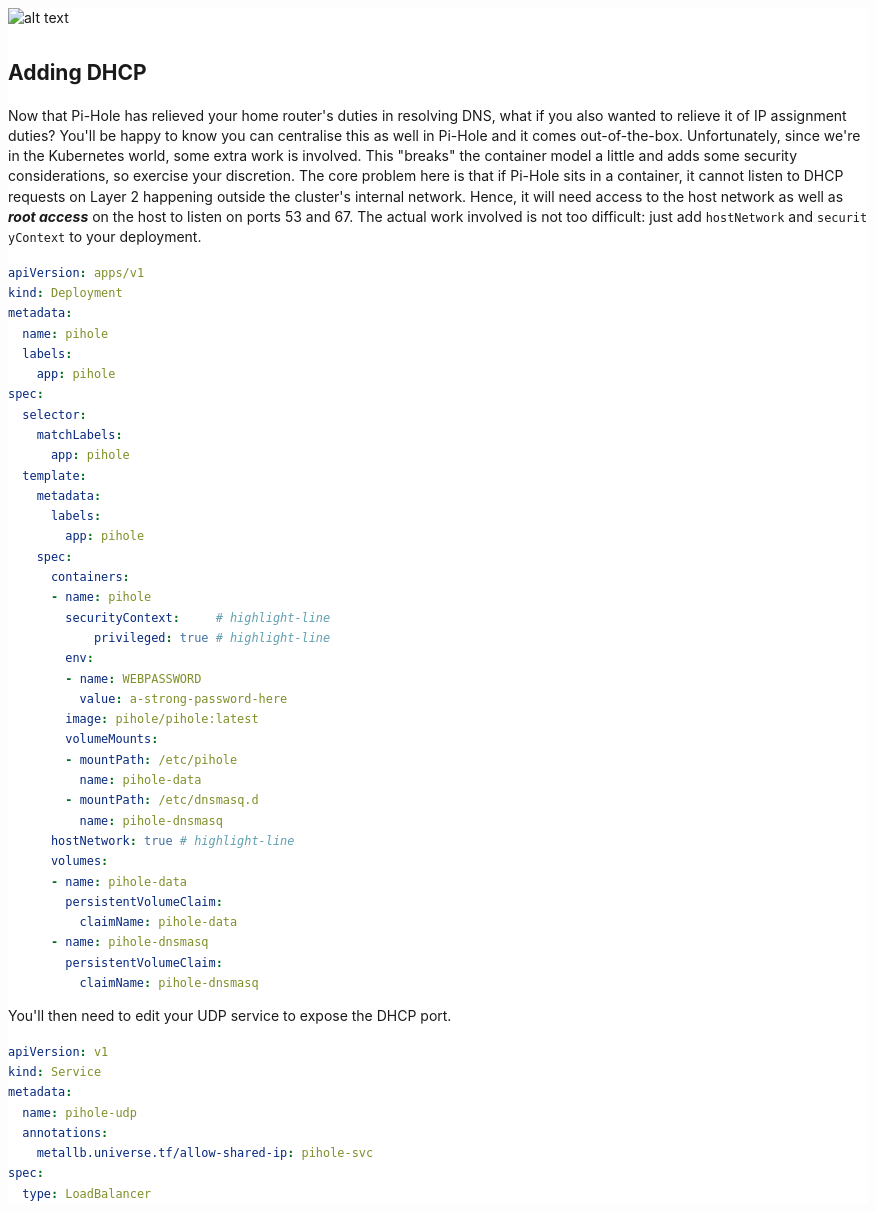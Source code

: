 ![alt text](../static/pi-hole-metrics.png "Shocking metrics on my network: 45% of all
queries were to ad networks!?")

## Adding DHCP
Now that Pi-Hole has relieved your home router's duties in resolving DNS, what if you also
wanted to relieve it of IP assignment duties? You'll be happy to know you can centralise
this as well in Pi-Hole and it comes out-of-the-box. Unfortunately, since we're in the
Kubernetes world, some extra work is involved. This "breaks" the container model a little
and adds some security considerations, so exercise your discretion. The core problem here
is that if Pi-Hole sits in a container, it cannot listen to DHCP requests on Layer 2
happening outside the cluster's internal network. Hence, it will need access to the host
network as well as ***root access*** on the host to listen on ports 53 and 67. The actual
work involved is not too difficult: just add `hostNetwork` and `securityContext` to your
deployment.

```yaml
apiVersion: apps/v1
kind: Deployment
metadata:
  name: pihole
  labels:
    app: pihole
spec:
  selector:
    matchLabels:
      app: pihole
  template:
    metadata:
      labels:
        app: pihole
    spec:
      containers:
      - name: pihole
        securityContext:     # highlight-line
            privileged: true # highlight-line
        env:
        - name: WEBPASSWORD
          value: a-strong-password-here
        image: pihole/pihole:latest
        volumeMounts:
        - mountPath: /etc/pihole
          name: pihole-data
        - mountPath: /etc/dnsmasq.d
          name: pihole-dnsmasq
      hostNetwork: true # highlight-line
      volumes:
      - name: pihole-data
        persistentVolumeClaim:
          claimName: pihole-data
      - name: pihole-dnsmasq
        persistentVolumeClaim:
          claimName: pihole-dnsmasq
```
You'll then need to edit your UDP service to expose the DHCP port.
```yaml
apiVersion: v1
kind: Service
metadata:
  name: pihole-udp
  annotations:
    metallb.universe.tf/allow-shared-ip: pihole-svc
spec:
  type: LoadBalancer
```